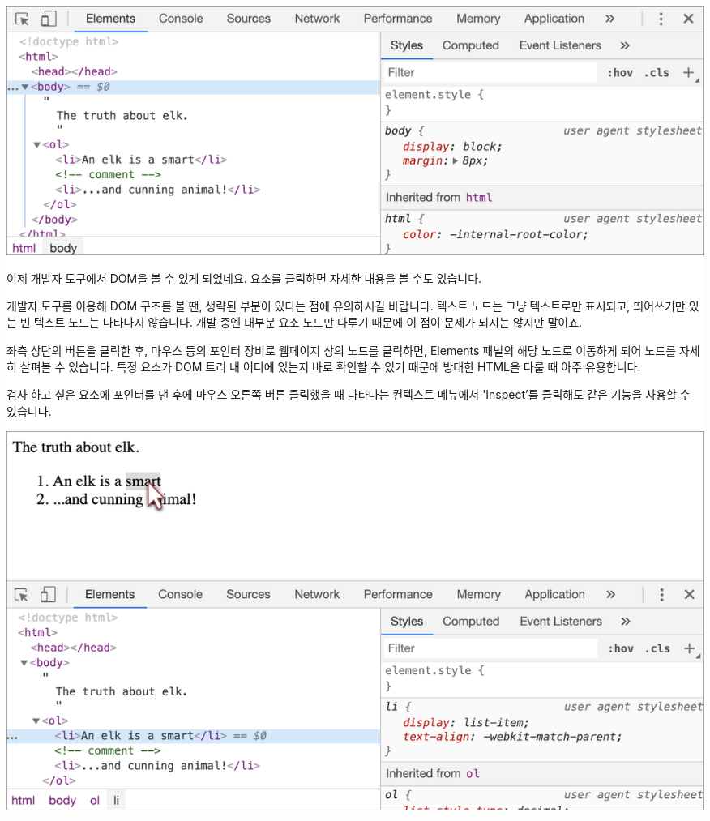 ![elk](../../images/02/01/02/elk.svg)

이제 개발자 도구에서 DOM을 볼 수 있게 되었네요. 요소를 클릭하면 자세한 내용을 볼 수도 있습니다.

개발자 도구를 이용해 DOM 구조를 볼 땐, 생략된 부분이 있다는 점에 유의하시길 바랍니다. 텍스트 노드는 그냥 텍스트로만 표시되고, 띄어쓰기만 있는 빈 텍스트 노드는 나타나지 않습니다. 개발 중엔 대부분 요소 노드만 다루기 때문에 이 점이 문제가 되지는 않지만 말이죠.

좌측 상단의  버튼을 클릭한 후, 마우스 등의 포인터 장비로 웹페이지 상의 노드를 클릭하면, Elements 패널의 해당 노드로 이동하게 되어 노드를 자세히 살펴볼 수 있습니다. 특정 요소가 DOM 트리 내 어디에 있는지 바로 확인할 수 있기 때문에 방대한 HTML을 다룰 때 아주 유용합니다.

검사 하고 싶은 요소에 포인터를 댄 후에 마우스 오른쪽 버튼 클릭했을 때 나타나는 컨텍스트 메뉴에서 'Inspect’를 클릭해도 같은 기능을 사용할 수 있습니다.

![inspect](../../images/02/01/02/inspect.svg)
